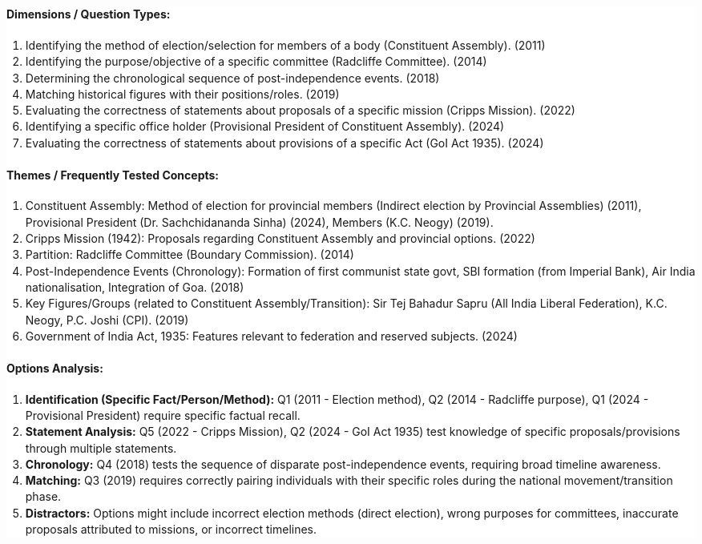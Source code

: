 #### Dimensions / Question Types:

1. Identifying the method of election/selection for members of a body (Constituent Assembly). (2011)
2. Identifying the purpose/objective of a specific committee (Radcliffe Committee). (2014)
3. Determining the chronological sequence of post-independence events. (2018)
4. Matching historical figures with their positions/roles. (2019)
5. Evaluating the correctness of statements about proposals of a specific mission (Cripps Mission). (2022)
6. Identifying a specific office holder (Provisional President of Constituent Assembly). (2024)
7. Evaluating the correctness of statements about provisions of a specific Act (GoI Act 1935). (2024)

#### Themes / Frequently Tested Concepts:

1. Constituent Assembly: Method of election for provincial members (Indirect election by Provincial Assemblies) (2011), Provisional President (Dr. Sachchidananda Sinha) (2024), Members (K.C. Neogy) (2019).
2. Cripps Mission (1942): Proposals regarding Constituent Assembly and provincial options. (2022)
3. Partition: Radcliffe Committee (Boundary Commission). (2014)
4. Post-Independence Events (Chronology): Formation of first communist state govt, SBI formation (from Imperial Bank), Air India nationalisation, Integration of Goa. (2018)
5. Key Figures/Groups (related to Constituent Assembly/Transition): Sir Tej Bahadur Sapru (All India Liberal Federation), K.C. Neogy, P.C. Joshi (CPI). (2019)
6. Government of India Act, 1935: Features relevant to federation and reserved subjects. (2024)

#### Options Analysis:

1. **Identification (Specific Fact/Person/Method):** Q1 (2011 - Election method), Q2 (2014 - Radcliffe purpose), Q1 (2024 - Provisional President) require specific factual recall.
2. **Statement Analysis:** Q5 (2022 - Cripps Mission), Q2 (2024 - GoI Act 1935) test knowledge of specific proposals/provisions through multiple statements.
3. **Chronology:** Q4 (2018) tests the sequence of disparate post-independence events, requiring broad timeline awareness.
4. **Matching:** Q3 (2019) requires correctly pairing individuals with their specific roles during the national movement/transition phase.
5. **Distractors:** Options might include incorrect election methods (direct election), wrong purposes for committees, inaccurate proposals attributed to missions, or incorrect timelines.
